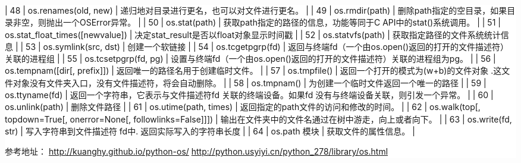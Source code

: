 | 48   | os.renames(old, new)                                              | 递归地对目录进行更名，也可以对文件进行更名。                                                                                                                                     |
| 49   | os.rmdir(path)                                                    | 删除path指定的空目录，如果目录非空，则抛出一个OSError异常。                                                                                                                      |
| 50   | os.stat(path)                                                     | 获取path指定的路径的信息，功能等同于C API中的stat()系统调用。                                                                                                                    |
| 51   | os.stat_float_times([newvalue])                                   | 决定stat_result是否以float对象显示时间戳                                                                                                                                         |
| 52   | os.statvfs(path)                                                  | 获取指定路径的文件系统统计信息                                                                                                                                                   |
| 53   | os.symlink(src, dst)                                              | 创建一个软链接                                                                                                                                                                   |
| 54   | os.tcgetpgrp(fd)                                                  | 返回与终端fd（一个由os.open()返回的打开的文件描述符）关联的进程组                                                                                                                |
| 55   | os.tcsetpgrp(fd, pg)                                              | 设置与终端fd（一个由os.open()返回的打开的文件描述符）关联的进程组为pg。                                                                                                          |
| 56   | os.tempnam([dir[, prefix]])                                       | 返回唯一的路径名用于创建临时文件。                                                                                                                                               |
| 57   | os.tmpfile()                                                      | 返回一个打开的模式为(w+b)的文件对象 .这文件对象没有文件夹入口，没有文件描述符，将会自动删除。                                                                                    |
| 58   | os.tmpnam()                                                       | 为创建一个临时文件返回一个唯一的路径                                                                                                                                             |
| 59   | os.ttyname(fd)                                                    | 返回一个字符串，它表示与文件描述符fd 关联的终端设备。如果fd 没有与终端设备关联，则引发一个异常。                                                                                 |
| 60   | os.unlink(path)                                                   | 删除文件路径                                                                                                                                                                     |
| 61   | os.utime(path, times)                                             | 返回指定的path文件的访问和修改的时间。                                                                                                                                           |
| 62   | os.walk(top[, topdown=True[, onerror=None[, followlinks=False]]]) | 输出在文件夹中的文件名通过在树中游走，向上或者向下。                                                                                                                             |
| 63   | os.write(fd, str)                                                 | 写入字符串到文件描述符 fd中. 返回实际写入的字符串长度                                                                                                                            |
| 64   | os.path 模块                                                      | 获取文件的属性信息。                                                                                                                                                             |

参考地址：
<http://kuanghy.github.io/python-os/>
<http://python.usyiyi.cn/python_278/library/os.html>
